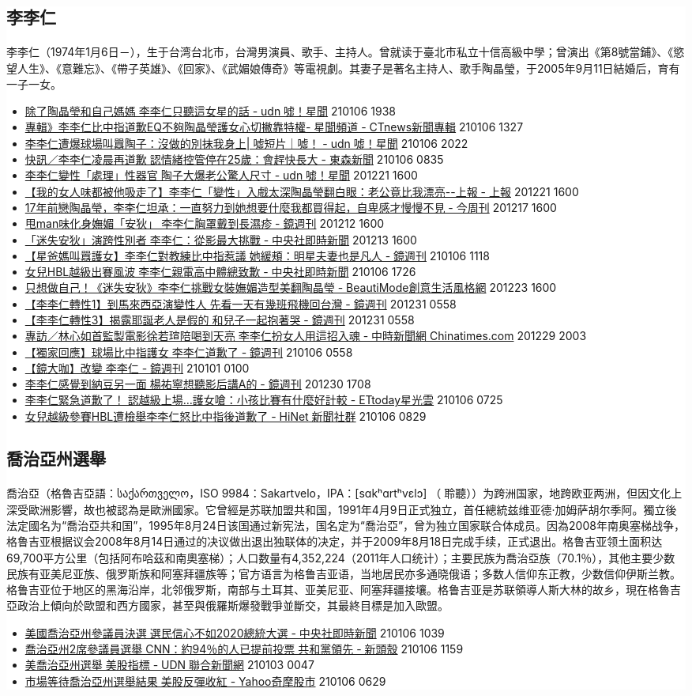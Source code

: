 ## 李李仁

李李仁（1974年1月6日－），生于台湾台北市，台灣男演員、歌手、主持人。曾就读于臺北市私立十信高級中學；曾演出《第8號當鋪》、《慾望人生》、《意難忘》、《帶子英雄》、《回家》、《武媚娘傳奇》等電視劇。其妻子是著名主持人、歌手陶晶瑩，于2005年9月11日結婚后，育有一子一女。
- [除了陶晶瑩和自己媽媽 李李仁只聽這女星的話 - udn 噓！星聞](https://stars.udn.com/star/story/10091/5153212 "除了陶晶瑩和自己媽媽 李李仁只聽這女星的話 - udn 噓！星聞") 210106 1938
- [專輯》李李仁比中指道歉EQ不夠陶晶瑩護女心切撇靠特權- 星聞頻道 - CTnews新聞專輯](https://www.chinatimes.com/album/taochingyingleeleezen/20210106003092-262207 "專輯》李李仁比中指道歉EQ不夠陶晶瑩護女心切撇靠特權- 星聞頻道 - CTnews新聞專輯") 210106 1327
- [李李仁遭爆球場叫囂陶子：沒做的別抹我身上| 噓短片｜噓！ - udn 噓！星聞](https://stars.udn.com/video/play/1022/1195862 "李李仁遭爆球場叫囂陶子：沒做的別抹我身上| 噓短片｜噓！ - udn 噓！星聞") 210106 2022
- [快訊／李李仁凌晨再道歉 認情緒控管停在25歲：會趕快長大 - 東森新聞](https://news.ebc.net.tw/news/entertainment/244131 "快訊／李李仁凌晨再道歉 認情緒控管停在25歲：會趕快長大 - 東森新聞") 210106 0835
- [李李仁變性「處理」性器官 陶子大爆老公驚人尺寸 - udn 噓！星聞](https://stars.udn.com/star/story/10090/5109737 "李李仁變性「處理」性器官 陶子大爆老公驚人尺寸 - udn 噓！星聞") 201221 1600
- [【我的女人味都被他吸走了】李李仁「變性」入戲太深陶晶瑩翻白眼：老公竟比我漂亮--上報 - 上報](https://www.upmedia.mg/news_info.php?SerialNo=102785 "【我的女人味都被他吸走了】李李仁「變性」入戲太深陶晶瑩翻白眼：老公竟比我漂亮--上報 - 上報") 201221 1600
- [17年前戀陶晶瑩，李李仁坦承：一直努力到她想要什麼我都買得起，自卑感才慢慢不見 - 今周刊](https://www.businesstoday.com.tw/article/category/183036/post/202012170020/ "17年前戀陶晶瑩，李李仁坦承：一直努力到她想要什麼我都買得起，自卑感才慢慢不見 - 今周刊") 201217 1600
- [甩man味化身嫵媚「安狄」 李李仁胸罩戴到長濕疹 - 鏡週刊](https://www.mirrormedia.mg/story/20201213ent004/ "甩man味化身嫵媚「安狄」 李李仁胸罩戴到長濕疹 - 鏡週刊") 201212 1600
- [「迷失安狄」演跨性別者 李李仁：從影最大挑戰 - 中央社即時新聞](https://www.cna.com.tw/news/amov/202012130176.aspx "「迷失安狄」演跨性別者 李李仁：從影最大挑戰 - 中央社即時新聞") 201213 1600
- [【星爸媽叫囂護女】李李仁對教練比中指惹議 她緩頰：明星夫妻也是凡人 - 鏡週刊](http://www.mirrormedia.mg/story/20210106edi022/ "【星爸媽叫囂護女】李李仁對教練比中指惹議 她緩頰：明星夫妻也是凡人 - 鏡週刊") 210106 1118
- [女兒HBL越級出賽風波 李李仁親電高中體總致歉 - 中央社即時新聞](https://www.cna.com.tw/news/aspt/202101060261.aspx "女兒HBL越級出賽風波 李李仁親電高中體總致歉 - 中央社即時新聞") 210106 1726
- [只想做自己！《迷失安狄》李李仁挑戰女裝嫵媚造型美翻陶晶瑩 - BeautiMode創意生活風格網](https://www.beautimode.com/article/content/88194/ "只想做自己！《迷失安狄》李李仁挑戰女裝嫵媚造型美翻陶晶瑩 - BeautiMode創意生活風格網") 201223 1600
- [【李李仁轉性1】到馬來西亞演變性人 先看一天有幾班飛機回台灣 - 鏡週刊](https://www.mirrormedia.mg/story/20201223ent023/ "【李李仁轉性1】到馬來西亞演變性人 先看一天有幾班飛機回台灣 - 鏡週刊") 201231 0558
- [【李李仁轉性3】揭露耶誕老人是假的 和兒子一起抱著哭 - 鏡週刊](https://www.mirrormedia.mg/story/20201223ent025/ "【李李仁轉性3】揭露耶誕老人是假的 和兒子一起抱著哭 - 鏡週刊") 201231 0558
- [專訪／林心如首監製電影徐若瑄陪喝到天亮 李李仁扮女人用這招入魂 - 中時新聞網 Chinatimes.com](https://www.chinatimes.com/realtimenews/20201229005860-260404 "專訪／林心如首監製電影徐若瑄陪喝到天亮 李李仁扮女人用這招入魂 - 中時新聞網 Chinatimes.com") 201229 2003
- [【獨家回應】球場比中指護女 李李仁道歉了 - 鏡週刊](http://www.mirrormedia.mg/story/20210105ent020/ "【獨家回應】球場比中指護女 李李仁道歉了 - 鏡週刊") 210106 0558
- [【鏡大咖】改變 李李仁 - 鏡週刊](https://www.mirrormedia.mg/story/20201223ent022/ "【鏡大咖】改變 李李仁 - 鏡週刊") 210101 0100
- [李李仁感覺到納豆另一面 楊祐寧想聽影后講A的 - 鏡週刊](https://www.mirrormedia.mg/story/20201230ent015/ "李李仁感覺到納豆另一面 楊祐寧想聽影后講A的 - 鏡週刊") 201230 1708
- [李李仁緊急道歉了！ 認越級上場…護女嗆：小孩比賽有什麼好計較 - ETtoday星光雲](https://star.ettoday.net/news/1892295?redirect=1 "李李仁緊急道歉了！ 認越級上場…護女嗆：小孩比賽有什麼好計較 - ETtoday星光雲") 210106 0725
- [女兒越級參賽HBL遭檢舉李李仁怒比中指後道歉了 - HiNet 新聞社群](https://times.hinet.net/picNews/23180420 "女兒越級參賽HBL遭檢舉李李仁怒比中指後道歉了 - HiNet 新聞社群") 210106 0829

## 喬治亞州選舉

喬治亞（格魯吉亞語：საქართველო，ISO 9984：Sakartvelo，IPA：[sɑkʰɑrtʰvɛlɔ] （ 聆聽））为跨洲国家，地跨欧亚两洲，但因文化上深受歐洲影響，故也被認為是歐洲國家。它曾經是苏联加盟共和国，1991年4月9日正式独立，首任總統兹维亚德·加姆萨胡尔季阿。獨立後法定國名为“喬治亞共和国”，1995年8月24日该国通过新宪法，国名定为“喬治亞”，曾为独立国家联合体成员。因為2008年南奥塞梯战争，格鲁吉亚根据议会2008年8月14日通过的决议做出退出独联体的决定，并于2009年8月18日完成手续，正式退出。格鲁吉亚领土面积达69,700平方公里（包括阿布哈茲和南奧塞梯）；人口数量有4,352,224（2011年人口统计）；主要民族为喬治亞族（70.1％），其他主要少数民族有亚美尼亚族、俄罗斯族和阿塞拜疆族等；官方语言为格鲁吉亚语，当地居民亦多通晓俄语；多数人信仰东正教，少数信仰伊斯兰教。
格鲁吉亚位于地区的黑海沿岸，北邻俄罗斯，南部与土耳其、亚美尼亚、阿塞拜疆接壤。格鲁吉亚是苏联領導人斯大林的故乡，現在格魯吉亞政治上傾向於歐盟和西方國家，甚至與俄羅斯爆發戰爭並斷交，其最終目標是加入歐盟。
- [美國喬治亞州參議員決選 選民信心不如2020總統大選 - 中央社即時新聞](https://www.cna.com.tw/news/firstnews/202101060049.aspx "美國喬治亞州參議員決選 選民信心不如2020總統大選 - 中央社即時新聞") 210106 1039
- [喬治亞州2席參議員選舉 CNN：約94％的人已提前投票 共和黨領先 - 新頭殼](https://newtalk.tw/news/view/2021-01-06/519326 "喬治亞州2席參議員選舉 CNN：約94％的人已提前投票 共和黨領先 - 新頭殼") 210106 1159
- [美喬治亞州選舉 美股指標 - UDN 聯合新聞網](https://udn.com/news/story/6811/5142414 "美喬治亞州選舉 美股指標 - UDN 聯合新聞網") 210103 0047
- [市場等待喬治亞州選舉結果 美股反彈收紅 - Yahoo奇摩股市](https://tw.stock.yahoo.com/news/%E5%B8%82%E5%A0%B4%E7%AD%89%E5%BE%85%E5%96%AC%E6%B2%BB%E4%BA%9E%E5%B7%9E%E9%81%B8%E8%88%89%E7%B5%90%E6%9E%9C-%E7%BE%8E%E8%82%A1%E5%8F%8D%E5%BD%88%E6%94%B6%E7%B4%85-221121520.html "市場等待喬治亞州選舉結果 美股反彈收紅 - Yahoo奇摩股市") 210106 0629